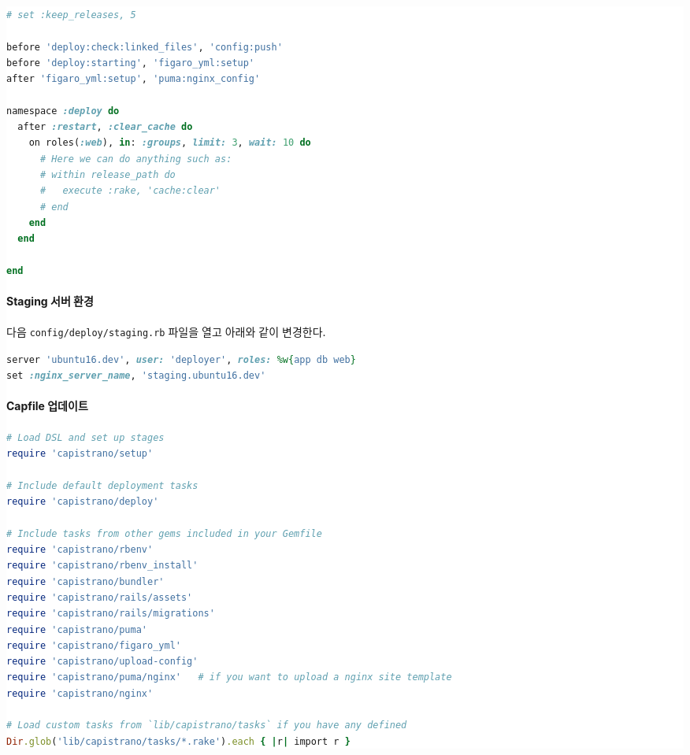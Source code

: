 ```ruby
# set :keep_releases, 5

before 'deploy:check:linked_files', 'config:push'
before 'deploy:starting', 'figaro_yml:setup'
after 'figaro_yml:setup', 'puma:nginx_config'

namespace :deploy do
  after :restart, :clear_cache do
    on roles(:web), in: :groups, limit: 3, wait: 10 do
      # Here we can do anything such as:
      # within release_path do
      #   execute :rake, 'cache:clear'
      # end
    end
  end

end
```

#### Staging 서버 환경

다음 `config/deploy/staging.rb` 파일을 열고 아래와 같이 변경한다.

```ruby
server 'ubuntu16.dev', user: 'deployer', roles: %w{app db web}
set :nginx_server_name, 'staging.ubuntu16.dev'
```

#### Capfile 업데이트

```ruby
# Load DSL and set up stages
require 'capistrano/setup'

# Include default deployment tasks
require 'capistrano/deploy'

# Include tasks from other gems included in your Gemfile
require 'capistrano/rbenv'
require 'capistrano/rbenv_install'
require 'capistrano/bundler'
require 'capistrano/rails/assets'
require 'capistrano/rails/migrations'
require 'capistrano/puma'
require 'capistrano/figaro_yml'
require 'capistrano/upload-config'
require 'capistrano/puma/nginx'   # if you want to upload a nginx site template
require 'capistrano/nginx'

# Load custom tasks from `lib/capistrano/tasks` if you have any defined
Dir.glob('lib/capistrano/tasks/*.rake').each { |r| import r }
```
